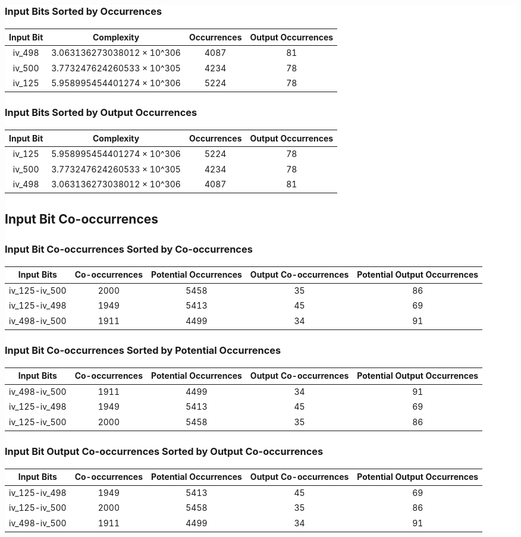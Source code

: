 ### Input Bits Sorted by Occurrences

| Input Bit | Complexity | Occurrences | Output Occurrences |
|:---------:|:----------:|:-----------:|:------------------:|
| iv_498 | 3.063136273038012 × 10^306 | 4087 | 81 |
| iv_500 | 3.773247624260533 × 10^305 | 4234 | 78 |
| iv_125 | 5.958995454401274 × 10^306 | 5224 | 78 |

### Input Bits Sorted by Output Occurrences

| Input Bit | Complexity | Occurrences | Output Occurrences |
|:---------:|:----------:|:-----------:|:------------------:|
| iv_125 | 5.958995454401274 × 10^306 | 5224 | 78 |
| iv_500 | 3.773247624260533 × 10^305 | 4234 | 78 |
| iv_498 | 3.063136273038012 × 10^306 | 4087 | 81 |

## Input Bit Co-occurrences

### Input Bit Co-occurrences Sorted by Co-occurrences

| Input Bits | Co-occurrences | Potential Occurrences | Output Co-occurrences | Potential Output Occurrences |
|:----------:|:--------------:|:---------------------:|:---------------------:|:----------------------------:|
| iv_125-iv_500 | 2000 | 5458 | 35 | 86 |
| iv_125-iv_498 | 1949 | 5413 | 45 | 69 |
| iv_498-iv_500 | 1911 | 4499 | 34 | 91 |

### Input Bit Co-occurrences Sorted by Potential Occurrences

| Input Bits | Co-occurrences | Potential Occurrences | Output Co-occurrences | Potential Output Occurrences |
|:----------:|:--------------:|:---------------------:|:---------------------:|:----------------------------:|
| iv_498-iv_500 | 1911 | 4499 | 34 | 91 |
| iv_125-iv_498 | 1949 | 5413 | 45 | 69 |
| iv_125-iv_500 | 2000 | 5458 | 35 | 86 |

### Input Bit Output Co-occurrences Sorted by Output Co-occurrences

| Input Bits | Co-occurrences | Potential Occurrences | Output Co-occurrences | Potential Output Occurrences |
|:----------:|:--------------:|:---------------------:|:---------------------:|:----------------------------:|
| iv_125-iv_498 | 1949 | 5413 | 45 | 69 |
| iv_125-iv_500 | 2000 | 5458 | 35 | 86 |
| iv_498-iv_500 | 1911 | 4499 | 34 | 91 |
